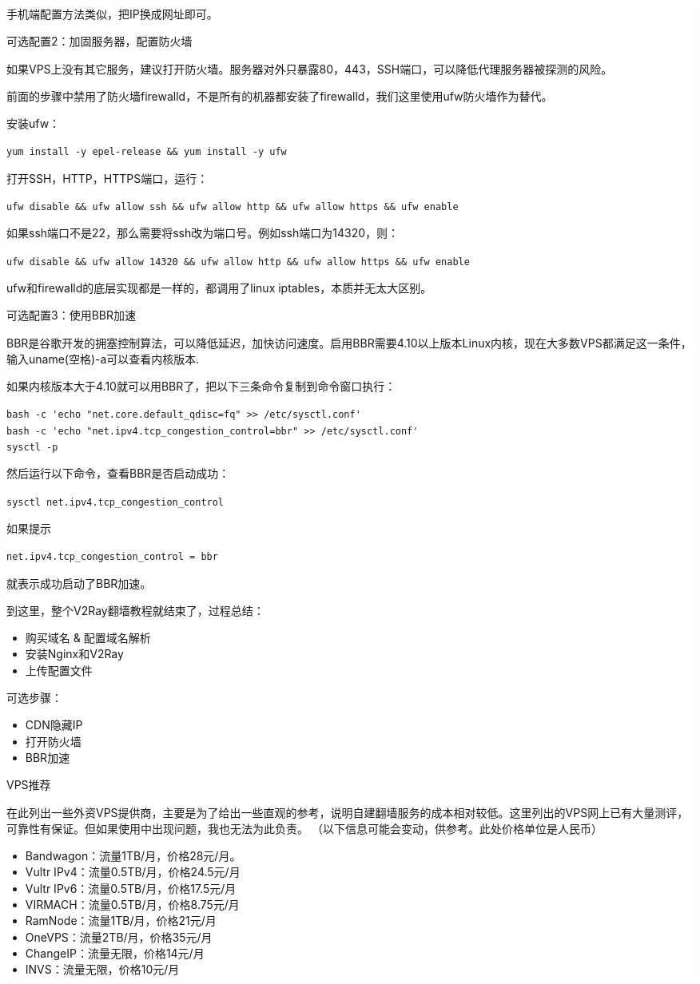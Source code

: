 手机端配置方法类似，把IP换成网址即可。

可选配置2：加固服务器，配置防火墙

如果VPS上没有其它服务，建议打开防火墙。服务器对外只暴露80，443，SSH端口，可以降低代理服务器被探测的风险。

前面的步骤中禁用了防火墙firewalld，不是所有的机器都安装了firewalld，我们这里使用ufw防火墙作为替代。

安装ufw：

`yum install -y epel-release && yum install -y ufw`

打开SSH，HTTP，HTTPS端口，运行：

`ufw disable && ufw allow ssh && ufw allow http && ufw allow https && ufw enable`

如果ssh端口不是22，那么需要将ssh改为端口号。例如ssh端口为14320，则：

`ufw disable && ufw allow 14320 && ufw allow http && ufw allow https && ufw enable`

ufw和firewalld的底层实现都是一样的，都调用了linux iptables，本质并无太大区别。

可选配置3：使用BBR加速

BBR是谷歌开发的拥塞控制算法，可以降低延迟，加快访问速度。启用BBR需要4.10以上版本Linux内核，现在大多数VPS都满足这一条件，输入uname\(空格\)-a可以查看内核版本.

如果内核版本大于4.10就可以用BBR了，把以下三条命令复制到命令窗口执行：

```text
bash -c 'echo "net.core.default_qdisc=fq" >> /etc/sysctl.conf'
bash -c 'echo "net.ipv4.tcp_congestion_control=bbr" >> /etc/sysctl.conf'
sysctl -p
```

然后运行以下命令，查看BBR是否启动成功：

`sysctl net.ipv4.tcp_congestion_control`

如果提示

`net.ipv4.tcp_congestion_control = bbr`

就表示成功启动了BBR加速。

到这里，整个V2Ray翻墙教程就结束了，过程总结：

* 购买域名 & 配置域名解析
* 安装Nginx和V2Ray
* 上传配置文件

可选步骤：

* CDN隐藏IP
* 打开防火墙
* BBR加速

VPS推荐

在此列出一些外资VPS提供商，主要是为了给出一些直观的参考，说明自建翻墙服务的成本相对较低。这里列出的VPS网上已有大量测评，可靠性有保证。但如果使用中出现问题，我也无法为此负责。 （以下信息可能会变动，供参考。此处价格单位是人民币）

* Bandwagon：流量1TB/月，价格28元/月。
* Vultr IPv4：流量0.5TB/月，价格24.5元/月
* Vultr IPv6：流量0.5TB/月，价格17.5元/月
* VIRMACH：流量0.5TB/月，价格8.75元/月
* RamNode：流量1TB/月，价格21元/月
* OneVPS：流量2TB/月，价格35元/月
* ChangeIP：流量无限，价格14元/月
* INVS：流量无限，价格10元/月
